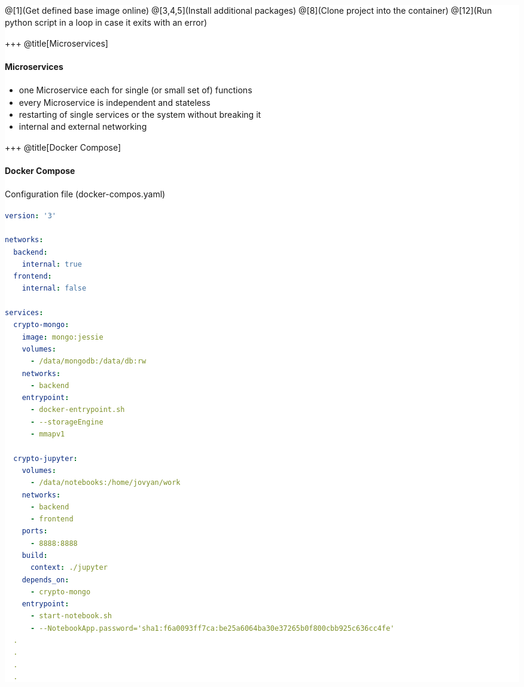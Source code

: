 @[1](Get defined base image online)
@[3,4,5](Install additional packages)
@[8](Clone project into the container)
@[12](Run python script in a loop in case it exits with an error)

+++
@title[Microservices]

#### Microservices
- one Microservice each for single (or small set of) functions
- every Microservice is independent and stateless
- restarting of single services or the system without breaking it
- internal and external networking

+++
@title[Docker Compose]

#### Docker Compose

Configuration file (docker-compos.yaml)

```yaml
version: '3'

networks:
  backend:
    internal: true
  frontend:
    internal: false

services:
  crypto-mongo:
    image: mongo:jessie
    volumes:
      - /data/mongodb:/data/db:rw
    networks:
      - backend
    entrypoint:
      - docker-entrypoint.sh
      - --storageEngine
      - mmapv1

  crypto-jupyter:
    volumes:
      - /data/notebooks:/home/jovyan/work
    networks:
      - backend
      - frontend
    ports:
      - 8888:8888
    build:
      context: ./jupyter
    depends_on:
      - crypto-mongo
    entrypoint:
      - start-notebook.sh
      - --NotebookApp.password='sha1:f6a0093ff7ca:be25a6064ba30e37265b0f800cbb925c636cc4fe'
  .
  .
  .
  .
```
